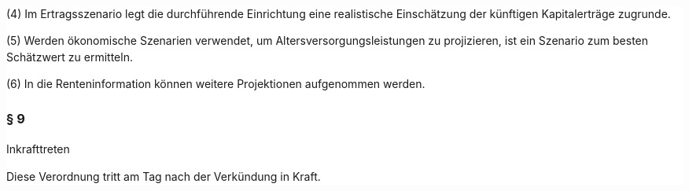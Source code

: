 (4) Im Ertragsszenario legt die durchführende Einrichtung eine
realistische Einschätzung der künftigen Kapitalerträge zugrunde.

</div>

<div class="jurAbsatz">

(5) Werden ökonomische Szenarien verwendet, um
Altersversorgungsleistungen zu projizieren, ist ein Szenario zum besten
Schätzwert zu ermitteln.

</div>

<div class="jurAbsatz">

(6) In die Renteninformation können weitere Projektionen aufgenommen
werden.

</div>

</div>

</div>

</div>

<span id="BJNR087100019BJNE001000000.html"></span>

### § 9  
Inkrafttreten

<div>

<div class="jnhtml">

<div>

<div class="jurAbsatz">

Diese Verordnung tritt am Tag nach der Verkündung in Kraft.

</div>

</div>

</div>

</div>
